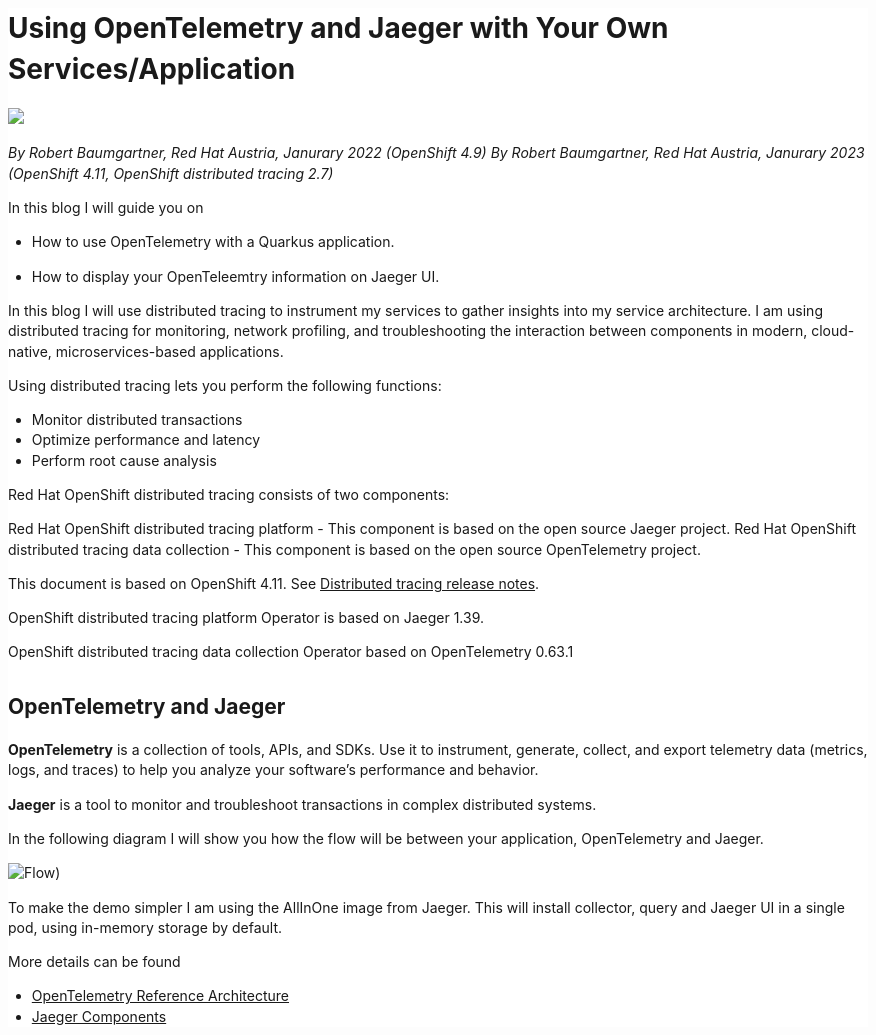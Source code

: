 # Using OpenTelemetry and Jaeger with Your Own Services/Application

![](images/OpenTelemetryJaeger.png)

*By Robert Baumgartner, Red Hat Austria, Janurary 2022 (OpenShift 4.9)*
*By Robert Baumgartner, Red Hat Austria, Janurary 2023 (OpenShift 4.11, OpenShift distributed tracing 2.7)*

In this blog I will guide you on

- How to use OpenTelemetry with a Quarkus application.

- How to display your OpenTeleemtry information on Jaeger UI.

In this blog I will use distributed tracing to instrument my services to gather insights into my service architecture. I am using distributed tracing for monitoring, network profiling, and troubleshooting the interaction between components in modern, cloud-native, microservices-based applications.

Using distributed tracing lets you perform the following functions:

- Monitor distributed transactions
- Optimize performance and latency
- Perform root cause analysis

Red Hat OpenShift distributed tracing consists of two components:

Red Hat OpenShift distributed tracing platform - This component is based on the open source Jaeger project.
Red Hat OpenShift distributed tracing data collection - This component is based on the open source OpenTelemetry project.

This document is based on OpenShift 4.11. See [Distributed tracing release notes](https://docs.openshift.com/container-platform/4.11/distr_tracing/distributed-tracing-release-notes.html).

OpenShift distributed tracing platform Operator is based on Jaeger 1.39.

OpenShift distributed tracing data collection Operator based on OpenTelemetry 0.63.1

## OpenTelemetry and Jaeger

**OpenTelemetry** is a collection of tools, APIs, and SDKs. Use it to instrument, generate, collect, and export telemetry data (metrics, logs, and traces) to help you analyze your software’s performance and behavior.

**Jaeger** is a tool to monitor and troubleshoot transactions in complex distributed systems.

In the following diagram I will show you how the flow will be between your application, OpenTelemetry and Jaeger.

![Flow)](images/OpenTelemetryCollector.png)

To make the demo simpler I am using the AllInOne image from Jaeger. This will install collector, query and Jaeger UI in a single pod, using in-memory storage by default.

More details can be found
- [OpenTelemetry Reference Architecture](https://opentelemetry.io/docs/)
- [Jaeger Components](https://www.jaegertracing.io/docs/1.39/architecture/#components)

